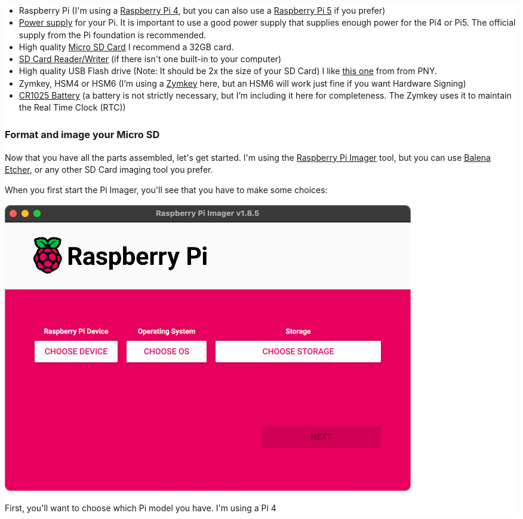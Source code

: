 - Raspberry Pi (I'm using a [Raspberry Pi 4](https://amzn.to/3Y2BBgn), but you can also use a [Raspberry Pi 5](https://amzn.to/4dAKfZ3) if you prefer)
- [Power supply](https://amzn.to/4eWmYSr) for your Pi. It is important to use a good power supply that supplies enough power for the Pi4 or Pi5. The official supply from the Pi foundation is recommended.
- High quality [Micro SD Card](https://amzn.to/3U2Twm1) I recommend a 32GB card.
- [SD Card Reader/Writer](https://amzn.to/4dEs2Kc) (if there isn't one built-in to your computer)
- High quality USB Flash drive (Note: It should be 2x the size of your SD Card) I like [this one](https://amzn.to/3NrH4Iz) from  from PNY.
- Zymkey, HSM4 or HSM6 (I’m using a [Zymkey](https://amzn.to/4eRcIvn) here, but an HSM6 will work just fine if you want Hardware Signing)
- [CR1025 Battery](https://amzn.to/4eJG1Qt) (a battery is not strictly necessary, but I’m including it here for completeness. The Zymkey uses it to maintain the Real Time Clock (RTC))

### Format and image your Micro SD

Now that you have all the parts assembled, let's get started. I'm using the [Raspberry Pi Imager](https://www.raspberrypi.com/software/) tool, but you can use [Balena Etcher](https://etcher.balena.io), or any other SD Card imaging tool you prefer.

When you first start the Pi Imager, you'll see that you have to make some choices:

![Pi Imager initial screen](images/pi-imager.png)

First, you'll want to choose which Pi model you have. I'm using a Pi 4
